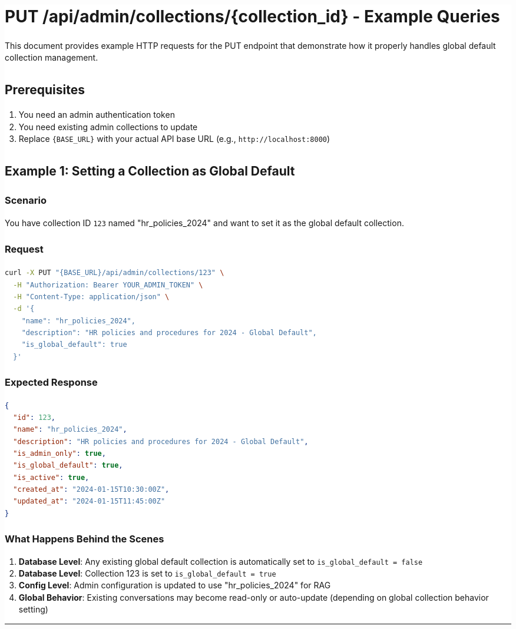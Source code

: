 # PUT /api/admin/collections/{collection_id} - Example Queries

This document provides example HTTP requests for the PUT endpoint that demonstrate how it properly handles global default collection management.

## Prerequisites

1. You need an admin authentication token
2. You need existing admin collections to update
3. Replace `{BASE_URL}` with your actual API base URL (e.g., `http://localhost:8000`)

## Example 1: Setting a Collection as Global Default

### Scenario
You have collection ID `123` named "hr_policies_2024" and want to set it as the global default collection.

### Request
```bash
curl -X PUT "{BASE_URL}/api/admin/collections/123" \
  -H "Authorization: Bearer YOUR_ADMIN_TOKEN" \
  -H "Content-Type: application/json" \
  -d '{
    "name": "hr_policies_2024",
    "description": "HR policies and procedures for 2024 - Global Default",
    "is_global_default": true
  }'
```

### Expected Response
```json
{
  "id": 123,
  "name": "hr_policies_2024",
  "description": "HR policies and procedures for 2024 - Global Default",
  "is_admin_only": true,
  "is_global_default": true,
  "is_active": true,
  "created_at": "2024-01-15T10:30:00Z",
  "updated_at": "2024-01-15T11:45:00Z"
}
```

### What Happens Behind the Scenes
1. **Database Level**: Any existing global default collection is automatically set to `is_global_default = false`
2. **Database Level**: Collection 123 is set to `is_global_default = true`
3. **Config Level**: Admin configuration is updated to use "hr_policies_2024" for RAG
4. **Global Behavior**: Existing conversations may become read-only or auto-update (depending on global collection behavior setting)

---
